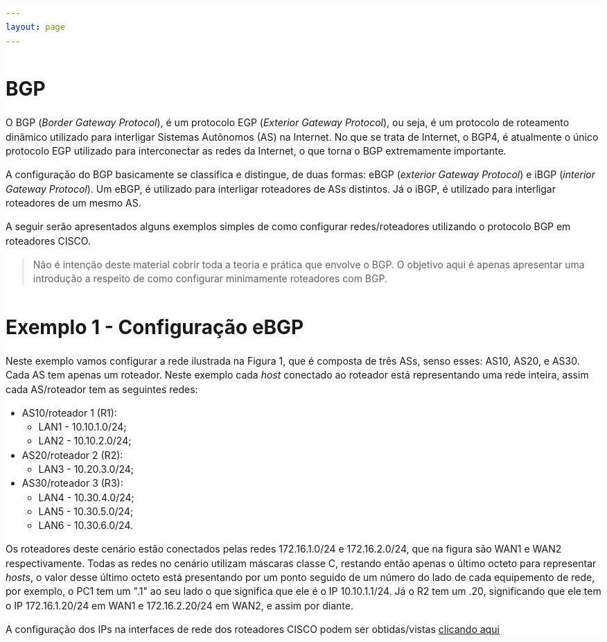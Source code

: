 ```yaml
---
layout: page
---
```


# BGP

O BGP (*Border Gateway Protocol*), é um protocolo EGP (*Exterior Gateway Protocol*), ou seja, é um protocolo de roteamento dinâmico utilizado para interligar Sistemas Autônomos (AS) na Internet. No que se trata de Internet, o BGP4, é atualmente o único protocolo EGP utilizado para interconectar as redes da Internet, o que torna o BGP extremamente importante.

A configuração do BGP basicamente se classifica e distingue, de duas formas: eBGP (*exterior Gateway Protocol*) e iBGP (*interior Gateway Protocol*). Um eBGP, é utilizado para interligar roteadores de ASs distintos. Já o iBGP, é utilizado para interligar roteadores de um mesmo AS.


A seguir serão apresentados alguns exemplos simples de como configurar redes/roteadores utilizando o protocolo BGP em roteadores CISCO.

> Não é intenção deste material cobrir toda a teoria e prática que envolve o BGP. O objetivo aqui é apenas apresentar uma introdução a respeito de como configurar minimamente roteadores com BGP.

# Exemplo 1 - Configuração eBGP

Neste exemplo vamos configurar a rede ilustrada na Figura 1, que é composta de três ASs, senso esses: AS10, AS20, e AS30. Cada AS tem apenas um roteador. Neste exemplo cada *host* conectado ao roteador está representando uma rede inteira, assim cada AS/roteador tem as seguintes redes:
* AS10/roteador 1 (R1):
    * LAN1 - 10.10.1.0/24;
    * LAN2 - 10.10.2.0/24;
* AS20/roteador 2 (R2):
    * LAN3 - 10.20.3.0/24;
* AS30/roteador 3 (R3):
    * LAN4 - 10.30.4.0/24;
    * LAN5 - 10.30.5.0/24;
    * LAN6 - 10.30.6.0/24.

Os roteadores deste cenário estão conectados pelas redes 172.16.1.0/24 e 172.16.2.0/24, que na figura são WAN1 e WAN2 respectivamente. Todas as redes no cenário utilizam máscaras classe C, restando então apenas o último octeto para representar *hosts*, o valor desse último octeto está presentando por um ponto seguido de um número do lado de cada equipemento de rede, por exemplo, o PC1 tem um ".1" ao seu lado o que significa que ele é o IP 10.10.1.1/24. Já o R2 tem um .20, significando que ele tem o IP 172.16.1.20/24 em WAN1 e 172.16.2.20/24 em WAN2, e assim por diante.

A configuração dos IPs na interfaces de rede dos roteadores CISCO podem ser obtidas/vistas [clicando aqui](bgp-ebgp1-interfaces)
